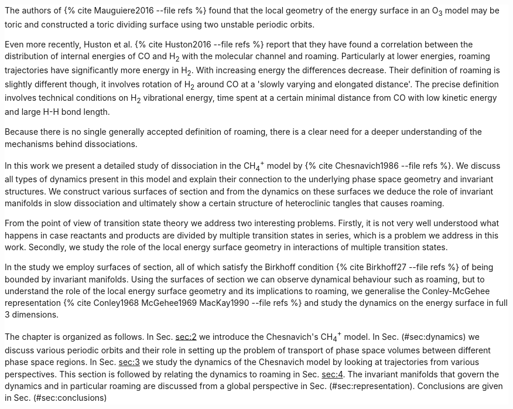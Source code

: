 The authors of {% cite Mauguiere2016 --file refs %} found that the local geometry of the
energy surface in an O$_3$ model may be toric and constructed a toric
dividing surface using two unstable periodic orbits.

Even more recently, Huston et al. {% cite Huston2016 --file refs %} report that they have
found a correlation between the distribution of internal energies of CO
and H$_2$ with the molecular channel and roaming. Particularly at lower
energies, roaming trajectories have significantly more energy in H$_2$.
With increasing energy the differences decrease. Their definition of
roaming is slightly different though, it involves rotation of H$_2$
around CO at a 'slowly varying and elongated distance'. The precise
definition involves technical conditions on H$_2$ vibrational energy,
time spent at a certain minimal distance from CO with low kinetic energy
and large H-H bond length.

Because there is no single generally accepted definition of roaming,
there is a clear need for a deeper understanding of the mechanisms
behind dissociations.

In this work we present a detailed study of dissociation in the CH$_4^+$
model by {% cite Chesnavich1986 --file refs %}. We discuss all types of dynamics present in this model and explain their connection to the underlying phase space
geometry and invariant structures. We construct various surfaces of
section and from the dynamics on these surfaces we deduce the role of
invariant manifolds in slow dissociation and ultimately show a certain
structure of heteroclinic tangles that causes roaming.

From the point of view of transition state theory we address two
interesting problems. Firstly, it is not very well understood what
happens in case reactants and products are divided by multiple
transition states in series, which is a problem we address in this work.
Secondly, we study the role of the local energy surface geometry in
interactions of multiple transition states.

In the study we employ surfaces of section, all of which satisfy the
Birkhoff condition {% cite Birkhoff27 --file refs %} of being bounded by invariant
manifolds. Using the surfaces of section we can observe dynamical
behaviour such as roaming, but to understand the role of the local
energy surface geometry and its implications to roaming, we generalise
the Conley-McGehee representation
{% cite Conley1968 McGehee1969 MacKay1990 --file refs %} and study the dynamics on the
energy surface in full $3$ dimensions.

The chapter is organized as follows. In
Sec. [sec:2](#sec:setup) we
introduce the Chesnavich's CH$_4^+$ model. In
Sec. (#sec:dynamics)
we discuss various periodic orbits and their role in setting up the
problem of transport of phase space volumes between different phase
space regions. In Sec. [sec:3](#sec:observations) we study the dynamics of the Chesnavich
model by looking at trajectories from various perspectives. This section
is followed by relating the dynamics to roaming in
Sec. [sec:4](#sec:discussion). The invariant manifolds that govern the
dynamics and in particular roaming are discussed from a global
perspective in Sec. (#sec:representation). Conclusions are given in
Sec. (#sec:conclusions)
